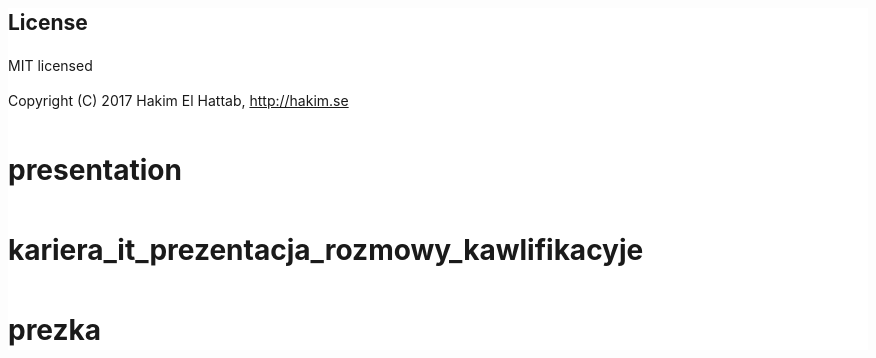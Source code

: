 
## License

MIT licensed

Copyright (C) 2017 Hakim El Hattab, http://hakim.se
# presentation
# kariera_it_prezentacja_rozmowy_kawlifikacyje
# prezka
